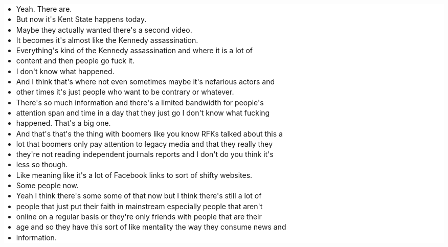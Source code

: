 *  Yeah. There are.
*  But now it's Kent State happens today.
*  Maybe they actually wanted there's a second video.
*  It becomes it's almost like the Kennedy assassination.
*  Everything's kind of the Kennedy assassination and where it is a lot of
*  content and then people go fuck it.
*  I don't know what happened.
*  And I think that's where not even sometimes maybe it's nefarious actors and
*  other times it's just people who want to be contrary or whatever.
*  There's so much information and there's a limited bandwidth for people's
*  attention span and time in a day that they just go I don't know what fucking
*  happened. That's a big one.
*  And that's that's the thing with boomers like you know RFKs talked about this a
*  lot that boomers only pay attention to legacy media and that they really they
*  they're not reading independent journals reports and I don't do you think it's
*  less so though.
*  Like meaning like it's a lot of Facebook links to sort of shifty websites.
*  Some people now.
*  Yeah I think there's some some of that now but I think there's still a lot of
*  people that just put their faith in mainstream especially people that aren't
*  online on a regular basis or they're only friends with people that are their
*  age and so they have this sort of like mentality the way they consume news and
*  information.
